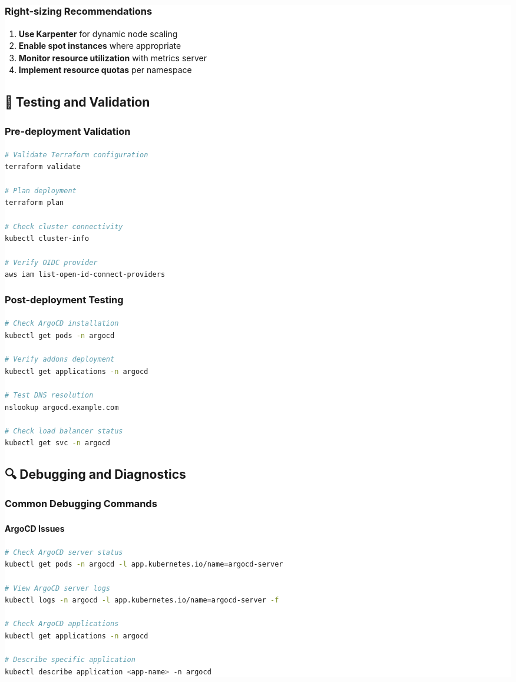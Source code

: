 ### Right-sizing Recommendations

1. **Use Karpenter** for dynamic node scaling
2. **Enable spot instances** where appropriate
3. **Monitor resource utilization** with metrics server
4. **Implement resource quotas** per namespace

## 🧪 Testing and Validation

### Pre-deployment Validation
```bash
# Validate Terraform configuration
terraform validate

# Plan deployment
terraform plan

# Check cluster connectivity
kubectl cluster-info

# Verify OIDC provider
aws iam list-open-id-connect-providers
```

### Post-deployment Testing
```bash
# Check ArgoCD installation
kubectl get pods -n argocd

# Verify addons deployment
kubectl get applications -n argocd

# Test DNS resolution
nslookup argocd.example.com

# Check load balancer status
kubectl get svc -n argocd
```

## 🔍 Debugging and Diagnostics

### Common Debugging Commands

#### ArgoCD Issues
```bash
# Check ArgoCD server status
kubectl get pods -n argocd -l app.kubernetes.io/name=argocd-server

# View ArgoCD server logs
kubectl logs -n argocd -l app.kubernetes.io/name=argocd-server -f

# Check ArgoCD applications
kubectl get applications -n argocd

# Describe specific application
kubectl describe application <app-name> -n argocd
```
